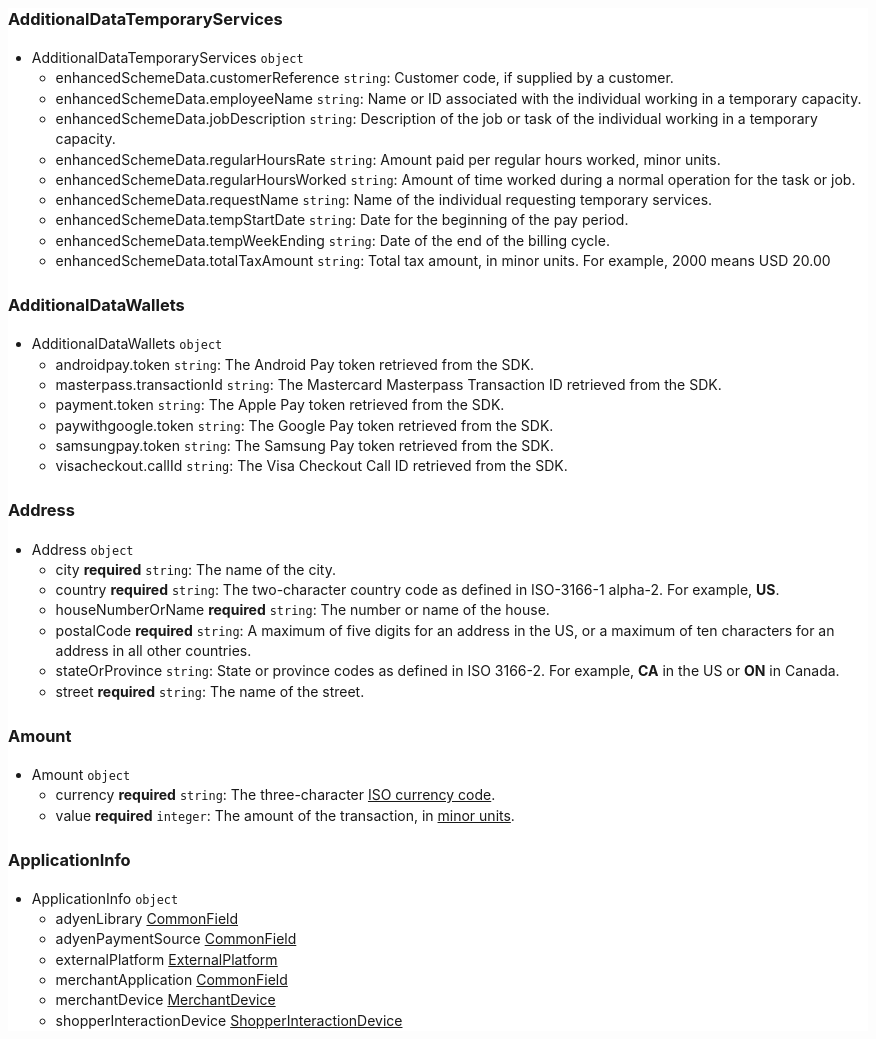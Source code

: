 ### AdditionalDataTemporaryServices
* AdditionalDataTemporaryServices `object`
  * enhancedSchemeData.customerReference `string`: Customer code, if supplied by a customer.
  * enhancedSchemeData.employeeName `string`: Name or ID associated with the individual working in a temporary capacity.
  * enhancedSchemeData.jobDescription `string`: Description of the job or task of the individual working in a temporary capacity.
  * enhancedSchemeData.regularHoursRate `string`: Amount paid per regular hours worked, minor units.
  * enhancedSchemeData.regularHoursWorked `string`: Amount of time worked during a normal operation for the task or job.
  * enhancedSchemeData.requestName `string`: Name of the individual requesting temporary services.
  * enhancedSchemeData.tempStartDate `string`: Date for the beginning of the pay period.
  * enhancedSchemeData.tempWeekEnding `string`: Date of the end of the billing cycle.
  * enhancedSchemeData.totalTaxAmount `string`: Total tax amount, in minor units. For example, 2000 means USD 20.00

### AdditionalDataWallets
* AdditionalDataWallets `object`
  * androidpay.token `string`: The Android Pay token retrieved from the SDK.
  * masterpass.transactionId `string`: The Mastercard Masterpass Transaction ID retrieved from the SDK.
  * payment.token `string`: The Apple Pay token retrieved from the SDK.
  * paywithgoogle.token `string`: The Google Pay token retrieved from the SDK.
  * samsungpay.token `string`: The Samsung Pay token retrieved from the SDK.
  * visacheckout.callId `string`: The Visa Checkout Call ID retrieved from the SDK.

### Address
* Address `object`
  * city **required** `string`: The name of the city.
  * country **required** `string`: The two-character country code as defined in ISO-3166-1 alpha-2. For example, **US**.
  * houseNumberOrName **required** `string`: The number or name of the house.
  * postalCode **required** `string`: A maximum of five digits for an address in the US, or a maximum of ten characters for an address in all other countries.
  * stateOrProvince `string`: State or province codes as defined in ISO 3166-2. For example, **CA** in the US or **ON** in Canada.
  * street **required** `string`: The name of the street.

### Amount
* Amount `object`
  * currency **required** `string`: The three-character [ISO currency code](https://docs.adyen.com/development-resources/currency-codes).
  * value **required** `integer`: The amount of the transaction, in [minor units](https://docs.adyen.com/development-resources/currency-codes).

### ApplicationInfo
* ApplicationInfo `object`
  * adyenLibrary [CommonField](#commonfield)
  * adyenPaymentSource [CommonField](#commonfield)
  * externalPlatform [ExternalPlatform](#externalplatform)
  * merchantApplication [CommonField](#commonfield)
  * merchantDevice [MerchantDevice](#merchantdevice)
  * shopperInteractionDevice [ShopperInteractionDevice](#shopperinteractiondevice)
